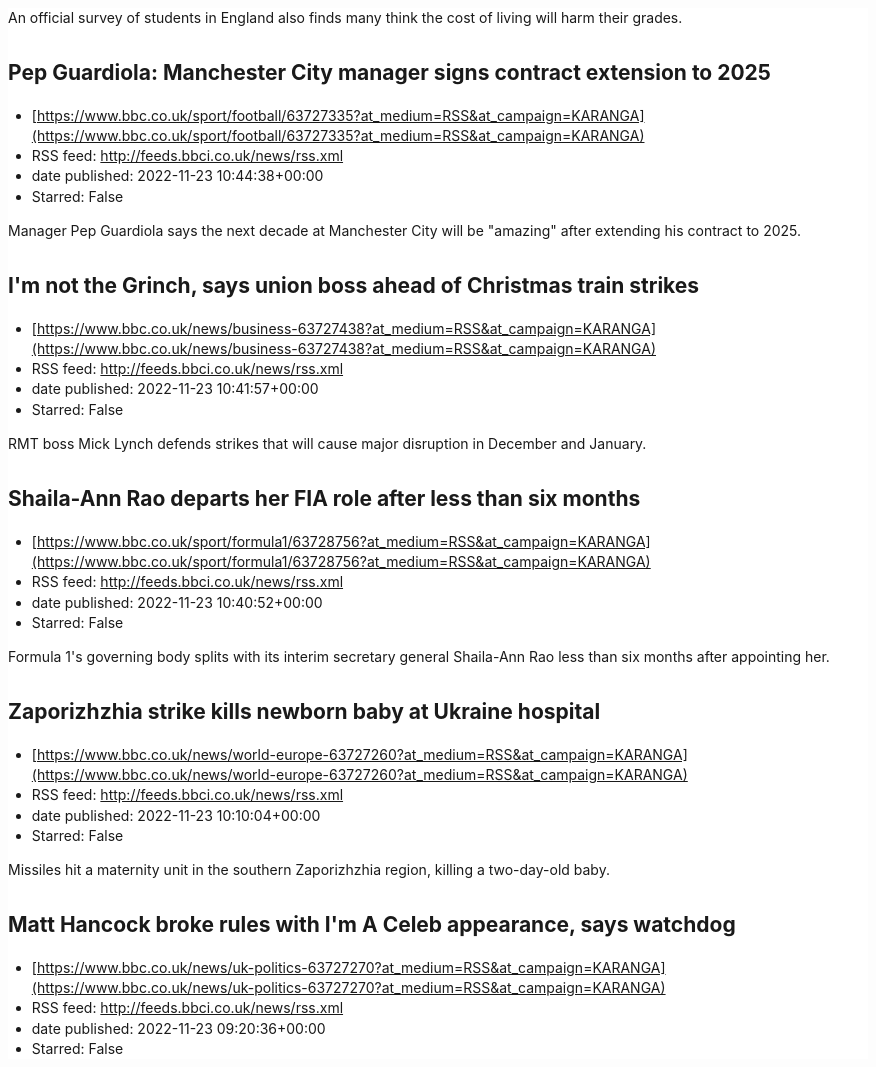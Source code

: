 An official survey of students in England also finds many think the cost of living will harm their grades.

## Pep Guardiola: Manchester City manager signs contract extension to 2025
 - [https://www.bbc.co.uk/sport/football/63727335?at_medium=RSS&at_campaign=KARANGA](https://www.bbc.co.uk/sport/football/63727335?at_medium=RSS&at_campaign=KARANGA)
 - RSS feed: http://feeds.bbci.co.uk/news/rss.xml
 - date published: 2022-11-23 10:44:38+00:00
 - Starred: False

Manager Pep Guardiola says the next decade at Manchester City will be "amazing" after extending his contract to 2025.

## I'm not the Grinch, says union boss ahead of Christmas train strikes
 - [https://www.bbc.co.uk/news/business-63727438?at_medium=RSS&at_campaign=KARANGA](https://www.bbc.co.uk/news/business-63727438?at_medium=RSS&at_campaign=KARANGA)
 - RSS feed: http://feeds.bbci.co.uk/news/rss.xml
 - date published: 2022-11-23 10:41:57+00:00
 - Starred: False

RMT boss Mick Lynch defends strikes that will cause major disruption in December and January.

## Shaila-Ann Rao departs her FIA role after less than six months
 - [https://www.bbc.co.uk/sport/formula1/63728756?at_medium=RSS&at_campaign=KARANGA](https://www.bbc.co.uk/sport/formula1/63728756?at_medium=RSS&at_campaign=KARANGA)
 - RSS feed: http://feeds.bbci.co.uk/news/rss.xml
 - date published: 2022-11-23 10:40:52+00:00
 - Starred: False

Formula 1's governing body splits with its interim secretary general Shaila-Ann Rao less than six months after appointing her.

## Zaporizhzhia strike kills newborn baby at Ukraine hospital
 - [https://www.bbc.co.uk/news/world-europe-63727260?at_medium=RSS&at_campaign=KARANGA](https://www.bbc.co.uk/news/world-europe-63727260?at_medium=RSS&at_campaign=KARANGA)
 - RSS feed: http://feeds.bbci.co.uk/news/rss.xml
 - date published: 2022-11-23 10:10:04+00:00
 - Starred: False

Missiles hit a maternity unit in the southern Zaporizhzhia region, killing a two-day-old baby.

## Matt Hancock broke rules with I'm A Celeb appearance, says watchdog
 - [https://www.bbc.co.uk/news/uk-politics-63727270?at_medium=RSS&at_campaign=KARANGA](https://www.bbc.co.uk/news/uk-politics-63727270?at_medium=RSS&at_campaign=KARANGA)
 - RSS feed: http://feeds.bbci.co.uk/news/rss.xml
 - date published: 2022-11-23 09:20:36+00:00
 - Starred: False

